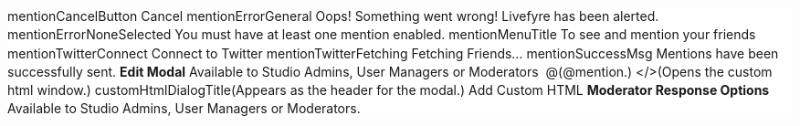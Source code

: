    <tr> 
    <td></td> 
    <td> mentionCancelButton </td> 
    <td> Cancel </td> 
   </tr> 
   <tr> 
    <td></td> 
    <td> mentionErrorGeneral </td> 
    <td> Oops! Something went wrong! Livefyre has been alerted. </td> 
   </tr> 
   <tr> 
    <td></td> 
    <td> mentionErrorNoneSelected </td> 
    <td> You must have at least one mention enabled. </td> 
   </tr> 
   <tr> 
    <td></td> 
    <td> mentionMenuTitle </td> 
    <td> To see and mention your friends </td> 
   </tr> 
   <tr> 
    <td></td> 
    <td> mentionTwitterConnect </td> 
    <td> Connect to Twitter </td> 
   </tr> 
   <tr> 
    <td></td> 
    <td> mentionTwitterFetching </td> 
    <td> Fetching Friends… </td> 
   </tr> 
   <tr> 
    <td></td> 
    <td> mentionSuccessMsg </td> 
    <td> Mentions have been successfully sent. </td> 
   </tr> 
   <tr> 
    <td> <b>Edit Modal</b> </td> 
    <td> Available to Studio Admins, User Managers or Moderators </td> 
    <td></td> 
   </tr> 
   <tr> 
    <td> <img href="images/strings_sharemention-150x60.png" id="image_xyy_3dd_12b" /> </td> 
    <td> @(@mention.) </td> 
    <td></td> 
   </tr> 
   <tr> 
    <td></td> 
    <td> &lt;/&gt;(Opens the custom html window.) </td> 
    <td></td> 
   </tr> 
   <tr> 
    <td></td> 
    <td> customHtmlDialogTitle(Appears as the header for the modal.) </td> 
    <td> Add Custom HTML </td> 
   </tr> 
   <tr> 
    <td> <b>Moderator Response Options</b> </td> 
    <td> Available to Studio Admins, User Managers or Moderators. </td> 
    <td></td> 
   </tr> 
   <tr> 
    <td> <img href="images/strings_moderatoreditmodal-150x49.png" id="image_zhb_kdd_12b" /> </td> 